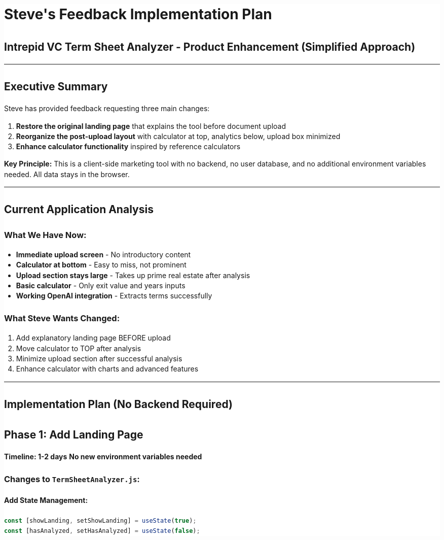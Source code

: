 # Steve's Feedback Implementation Plan
## Intrepid VC Term Sheet Analyzer - Product Enhancement (Simplified Approach)

---

## Executive Summary

Steve has provided feedback requesting three main changes:
1. **Restore the original landing page** that explains the tool before document upload
2. **Reorganize the post-upload layout** with calculator at top, analytics below, upload box minimized
3. **Enhance calculator functionality** inspired by reference calculators

**Key Principle:** This is a client-side marketing tool with no backend, no user database, and no additional environment variables needed. All data stays in the browser.

---

## Current Application Analysis

### What We Have Now:
- **Immediate upload screen** - No introductory content
- **Calculator at bottom** - Easy to miss, not prominent
- **Upload section stays large** - Takes up prime real estate after analysis
- **Basic calculator** - Only exit value and years inputs
- **Working OpenAI integration** - Extracts terms successfully

### What Steve Wants Changed:
1. Add explanatory landing page BEFORE upload
2. Move calculator to TOP after analysis
3. Minimize upload section after successful analysis
4. Enhance calculator with charts and advanced features

---

## Implementation Plan (No Backend Required)

## Phase 1: Add Landing Page
**Timeline: 1-2 days**
**No new environment variables needed**

### Changes to `TermSheetAnalyzer.js`:

#### Add State Management:
```javascript
const [showLanding, setShowLanding] = useState(true);
const [hasAnalyzed, setHasAnalyzed] = useState(false);
```
